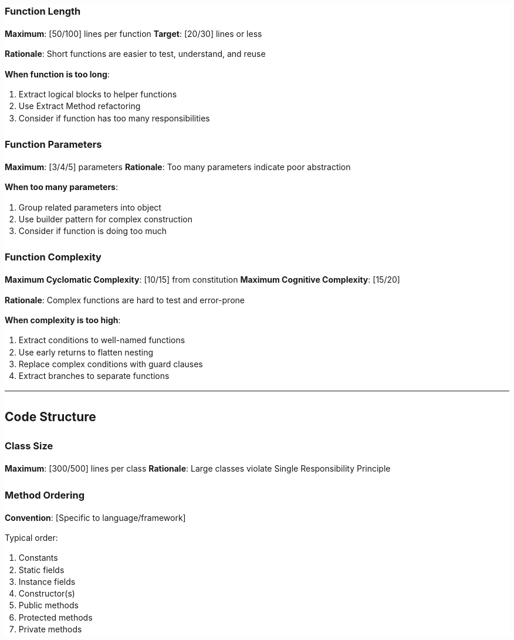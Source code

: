 ### Function Length
**Maximum**: [50/100] lines per function
**Target**: [20/30] lines or less

**Rationale**: Short functions are easier to test, understand, and reuse

**When function is too long**:
1. Extract logical blocks to helper functions
2. Use Extract Method refactoring
3. Consider if function has too many responsibilities

### Function Parameters
**Maximum**: [3/4/5] parameters
**Rationale**: Too many parameters indicate poor abstraction

**When too many parameters**:
1. Group related parameters into object
2. Use builder pattern for complex construction
3. Consider if function is doing too much

### Function Complexity
**Maximum Cyclomatic Complexity**: [10/15] from constitution
**Maximum Cognitive Complexity**: [15/20]

**Rationale**: Complex functions are hard to test and error-prone

**When complexity is too high**:
1. Extract conditions to well-named functions
2. Use early returns to flatten nesting
3. Replace complex conditions with guard clauses
4. Extract branches to separate functions

---

## Code Structure

### Class Size
**Maximum**: [300/500] lines per class
**Rationale**: Large classes violate Single Responsibility Principle

### Method Ordering
**Convention**: [Specific to language/framework]

Typical order:
1. Constants
2. Static fields
3. Instance fields
4. Constructor(s)
5. Public methods
6. Protected methods
7. Private methods
